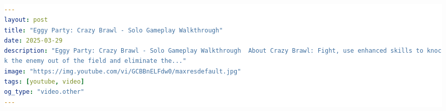 ```yaml
---
layout: post
title: "Eggy Party: Crazy Brawl - Solo Gameplay Walkthrough"
date: 2025-03-29
description: "Eggy Party: Crazy Brawl - Solo Gameplay Walkthrough  About Crazy Brawl: Fight, use enhanced skills to knock the enemy out of the field and eliminate the..."
image: "https://img.youtube.com/vi/GCBBnELFdw0/maxresdefault.jpg"
tags: [youtube, video]
og_type: "video.other"
---
```


<script type="application/ld+json">
{
  "@context": "http://schema.org",
  "@type": "VideoObject",
  "name": "Eggy Party: Crazy Brawl - Solo Gameplay Walkthrough",
  "description": "Eggy Party: Crazy Brawl - Solo Gameplay Walkthrough  About Crazy Brawl: Fight, use enhanced skills to knock the enemy out of the field and eliminate them!  About Eggy Party:  Eggy Party is a popular party game developed by NetEase Games. Welcome to the Eggyverse! A world full of party and play! Create your own maps to enjoy with your friends! Team up with other cute Eggies! Dive into this Egg-citing Eggyverse!  Eggy Party Creator Program: #EggyTrendCreatorIncentiveProgram #EchoesofTimeSeason  Eggy Party \u00a9 & \u2122 NetEase, Inc. All Rights Reserved.  #EggyParty #CrazyBrawl #Solo",
  "thumbnailUrl": "https://img.youtube.com/vi/GCBBnELFdw0/maxresdefault.jpg",
  "uploadDate": "2025-03-29T14:00:13Z",
  "embedUrl": "https://www.youtube.com/embed/GCBBnELFdw0",
  "publisher": {
    "@type": "Person",
    "name": "Celo Zaga"
  },
  "mainEntityOfPage": {
    "@type": "WebPage",
    "@id": "https://celozaga.github.io/2025/03/29/eggy-party-crazy-brawl-solo-gameplay-walkthrough-GCBBnELFdw0.html"
  },
  "duration": "PT0M0S"
}
</script>

<script type="application/ld+json">
{
  "@context": "http://schema.org",
  "@type": "BlogPosting",
  "headline": "Eggy Party: Crazy Brawl - Solo Gameplay Walkthrough",
  "image": "https://img.youtube.com/vi/GCBBnELFdw0/maxresdefault.jpg",
  "publisher": {
    "@type": "Person",
    "name": "Celo Zaga"
  },
  "url": "https://celozaga.github.io/2025/03/29/eggy-party-crazy-brawl-solo-gameplay-walkthrough-GCBBnELFdw0.html",
  "datePublished": "2025-03-29T14:00:13Z",
  "dateCreated": "2025-03-29T14:00:13Z",
  "dateModified": "2025-03-29T14:00:13Z",
  "description": "Eggy Party: Crazy Brawl - Solo Gameplay Walkthrough  About Crazy Brawl: Fight, use enhanced skills to knock the enemy out of the field and eliminate the...",
  "author": {
    "@type": "Person",
    "name": "Celo Zaga"
  },
  "mainEntityOfPage": {
    "@type": "WebPage",